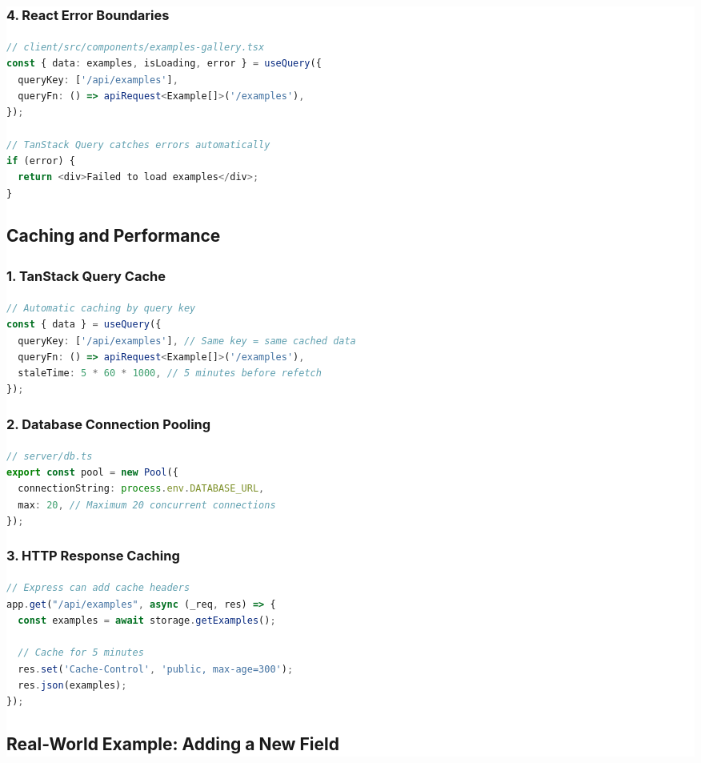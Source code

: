 ### 4. React Error Boundaries

```typescript
// client/src/components/examples-gallery.tsx
const { data: examples, isLoading, error } = useQuery({
  queryKey: ['/api/examples'],
  queryFn: () => apiRequest<Example[]>('/examples'),
});

// TanStack Query catches errors automatically
if (error) {
  return <div>Failed to load examples</div>;
}
```

## Caching and Performance

### 1. TanStack Query Cache

```typescript
// Automatic caching by query key
const { data } = useQuery({
  queryKey: ['/api/examples'], // Same key = same cached data
  queryFn: () => apiRequest<Example[]>('/examples'),
  staleTime: 5 * 60 * 1000, // 5 minutes before refetch
});
```

### 2. Database Connection Pooling

```typescript
// server/db.ts
export const pool = new Pool({ 
  connectionString: process.env.DATABASE_URL,
  max: 20, // Maximum 20 concurrent connections
});
```

### 3. HTTP Response Caching

```typescript
// Express can add cache headers
app.get("/api/examples", async (_req, res) => {
  const examples = await storage.getExamples();
  
  // Cache for 5 minutes
  res.set('Cache-Control', 'public, max-age=300');
  res.json(examples);
});
```

## Real-World Example: Adding a New Field
